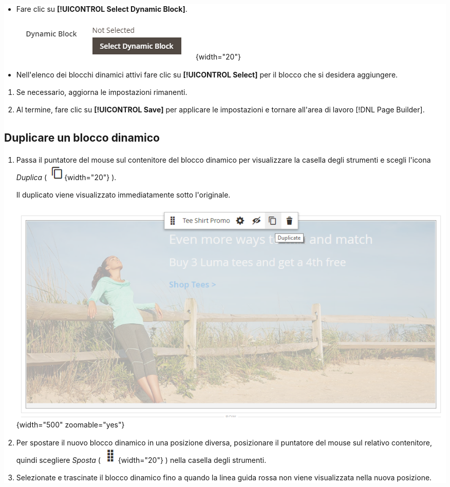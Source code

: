    - Fare clic su **[!UICONTROL Select Dynamic Block]**.

     ![Selezione di un altro blocco dinamico](./assets/pb-add-content-dynamic-block-select.png){width="20"}

   - Nell&#39;elenco dei blocchi dinamici attivi fare clic su **[!UICONTROL Select]** per il blocco che si desidera aggiungere.

1. Se necessario, aggiorna le impostazioni rimanenti.

1. Al termine, fare clic su **[!UICONTROL Save]** per applicare le impostazioni e tornare all&#39;area di lavoro [!DNL Page Builder].

## Duplicare un blocco dinamico

1. Passa il puntatore del mouse sul contenitore del blocco dinamico per visualizzare la casella degli strumenti e scegli l&#39;icona _Duplica_ ( ![Icona Duplica](./assets/pb-icon-duplicate.png){width="20"} ).

   Il duplicato viene visualizzato immediatamente sotto l&#39;originale.

   ![Duplicazione di un blocco dinamico](./assets/pb-add-content-dynamic-block-duplicate.png){width="500" zoomable="yes"}

1. Per spostare il nuovo blocco dinamico in una posizione diversa, posizionare il puntatore del mouse sul relativo contenitore, quindi scegliere _Sposta_ ( ![Icona Sposta](./assets/pb-icon-move.png){width="20"} ) nella casella degli strumenti.

1. Selezionate e trascinate il blocco dinamico fino a quando la linea guida rossa non viene visualizzata nella nuova posizione.
